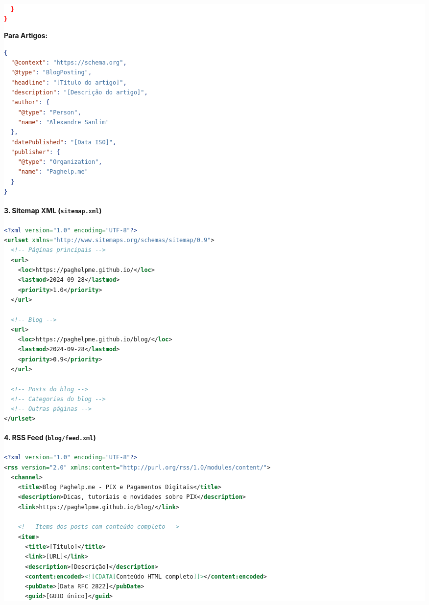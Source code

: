 ```json
  }
}
```

**Para Artigos:**
```json
{
  "@context": "https://schema.org",
  "@type": "BlogPosting",
  "headline": "[Título do artigo]",
  "description": "[Descrição do artigo]",
  "author": {
    "@type": "Person",
    "name": "Alexandre Sanlim"
  },
  "datePublished": "[Data ISO]",
  "publisher": {
    "@type": "Organization",
    "name": "Paghelp.me"
  }
}
```

#### 3. **Sitemap XML** (`sitemap.xml`)
```xml
<?xml version="1.0" encoding="UTF-8"?>
<urlset xmlns="http://www.sitemaps.org/schemas/sitemap/0.9">
  <!-- Páginas principais -->
  <url>
    <loc>https://paghelpme.github.io/</loc>
    <lastmod>2024-09-28</lastmod>
    <priority>1.0</priority>
  </url>
  
  <!-- Blog -->
  <url>
    <loc>https://paghelpme.github.io/blog/</loc>
    <lastmod>2024-09-28</lastmod>
    <priority>0.9</priority>
  </url>
  
  <!-- Posts do blog -->
  <!-- Categorias do blog -->
  <!-- Outras páginas -->
</urlset>
```

#### 4. **RSS Feed** (`blog/feed.xml`)
```xml
<?xml version="1.0" encoding="UTF-8"?>
<rss version="2.0" xmlns:content="http://purl.org/rss/1.0/modules/content/">
  <channel>
    <title>Blog Paghelp.me - PIX e Pagamentos Digitais</title>
    <description>Dicas, tutoriais e novidades sobre PIX</description>
    <link>https://paghelpme.github.io/blog/</link>
    
    <!-- Items dos posts com conteúdo completo -->
    <item>
      <title>[Título]</title>
      <link>[URL]</link>
      <description>[Descrição]</description>
      <content:encoded><![CDATA[Conteúdo HTML completo]]></content:encoded>
      <pubDate>[Data RFC 2822]</pubDate>
      <guid>[GUID único]</guid>
```